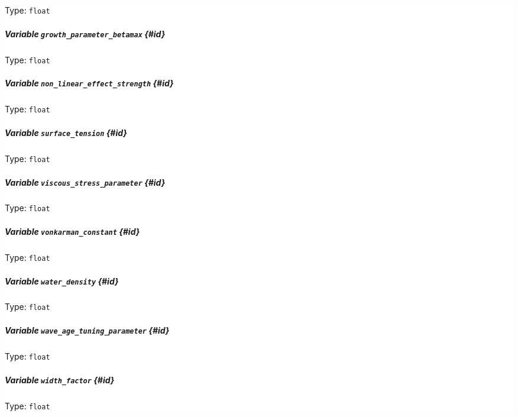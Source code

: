 

Type: `float`




##### Variable `growth_parameter_betamax` {#id}



Type: `float`




##### Variable `non_linear_effect_strength` {#id}



Type: `float`




##### Variable `surface_tension` {#id}



Type: `float`




##### Variable `viscous_stress_parameter` {#id}



Type: `float`




##### Variable `vonkarman_constant` {#id}



Type: `float`




##### Variable `water_density` {#id}



Type: `float`




##### Variable `wave_age_tuning_parameter` {#id}



Type: `float`




##### Variable `width_factor` {#id}



Type: `float`
